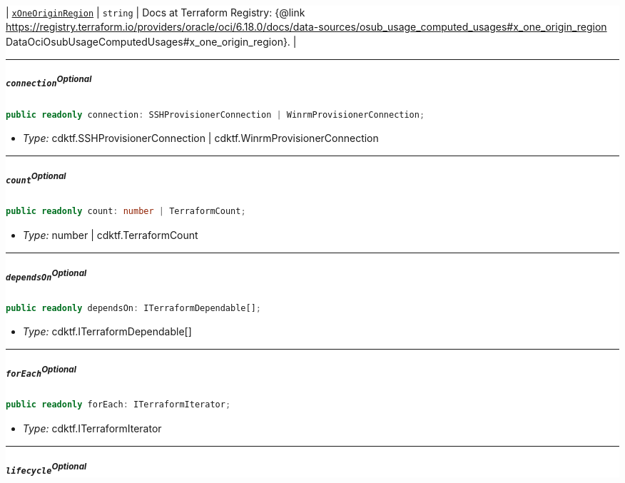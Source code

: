 | <code><a href="#rhizo-co-terraform-provider-oci.dataOciOsubUsageComputedUsages.DataOciOsubUsageComputedUsagesConfig.property.xOneOriginRegion">xOneOriginRegion</a></code> | <code>string</code> | Docs at Terraform Registry: {@link https://registry.terraform.io/providers/oracle/oci/6.18.0/docs/data-sources/osub_usage_computed_usages#x_one_origin_region DataOciOsubUsageComputedUsages#x_one_origin_region}. |

---

##### `connection`<sup>Optional</sup> <a name="connection" id="rhizo-co-terraform-provider-oci.dataOciOsubUsageComputedUsages.DataOciOsubUsageComputedUsagesConfig.property.connection"></a>

```typescript
public readonly connection: SSHProvisionerConnection | WinrmProvisionerConnection;
```

- *Type:* cdktf.SSHProvisionerConnection | cdktf.WinrmProvisionerConnection

---

##### `count`<sup>Optional</sup> <a name="count" id="rhizo-co-terraform-provider-oci.dataOciOsubUsageComputedUsages.DataOciOsubUsageComputedUsagesConfig.property.count"></a>

```typescript
public readonly count: number | TerraformCount;
```

- *Type:* number | cdktf.TerraformCount

---

##### `dependsOn`<sup>Optional</sup> <a name="dependsOn" id="rhizo-co-terraform-provider-oci.dataOciOsubUsageComputedUsages.DataOciOsubUsageComputedUsagesConfig.property.dependsOn"></a>

```typescript
public readonly dependsOn: ITerraformDependable[];
```

- *Type:* cdktf.ITerraformDependable[]

---

##### `forEach`<sup>Optional</sup> <a name="forEach" id="rhizo-co-terraform-provider-oci.dataOciOsubUsageComputedUsages.DataOciOsubUsageComputedUsagesConfig.property.forEach"></a>

```typescript
public readonly forEach: ITerraformIterator;
```

- *Type:* cdktf.ITerraformIterator

---

##### `lifecycle`<sup>Optional</sup> <a name="lifecycle" id="rhizo-co-terraform-provider-oci.dataOciOsubUsageComputedUsages.DataOciOsubUsageComputedUsagesConfig.property.lifecycle"></a>
